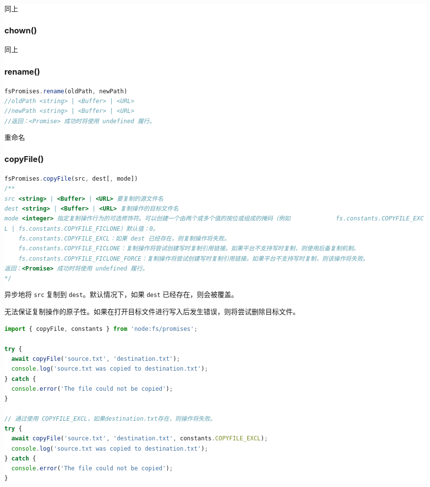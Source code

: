 同上

### chown()

同上

### rename()

```js
fsPromises.rename(oldPath, newPath)
//oldPath <string> | <Buffer> | <URL>
//newPath <string> | <Buffer> | <URL>
//返回：<Promise> 成功时将使用 undefined 履行。
```

重命名

### copyFile()

```js
fsPromises.copyFile(src, dest[, mode])
/**
src <string> | <Buffer> | <URL> 要复制的源文件名
dest <string> | <Buffer> | <URL> 复制操作的目标文件名
mode <integer> 指定复制操作行为的可选修饰符。可以创建一个由两个或多个值的按位或组成的掩码（例如 			fs.constants.COPYFILE_EXCL | fs.constants.COPYFILE_FICLONE）默认值：0。
	fs.constants.COPYFILE_EXCL：如果 dest 已经存在，则复制操作将失败。
	fs.constants.COPYFILE_FICLONE：复制操作将尝试创建写时复制引用链接。如果平台不支持写时复制，则使用后备复制机制。
	fs.constants.COPYFILE_FICLONE_FORCE：复制操作将尝试创建写时复制引用链接。如果平台不支持写时复制，则该操作将失败。
返回：<Promise> 成功时将使用 undefined 履行。
*/
```

异步地将 `src` 复制到 `dest`。默认情况下，如果 `dest` 已经存在，则会被覆盖。

无法保证复制操作的原子性。如果在打开目标文件进行写入后发生错误，则将尝试删除目标文件。

```js
import { copyFile, constants } from 'node:fs/promises';

try {
  await copyFile('source.txt', 'destination.txt');
  console.log('source.txt was copied to destination.txt');
} catch {
  console.error('The file could not be copied');
}

// 通过使用 COPYFILE_EXCL，如果destination.txt存在，则操作将失败。
try {
  await copyFile('source.txt', 'destination.txt', constants.COPYFILE_EXCL);
  console.log('source.txt was copied to destination.txt');
} catch {
  console.error('The file could not be copied');
} 
```
